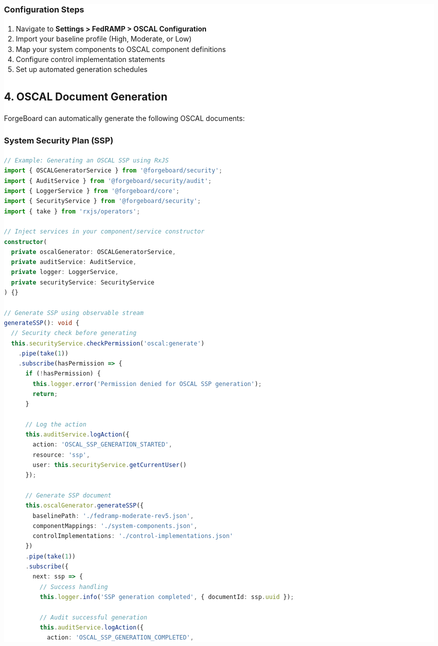 ### Configuration Steps

1. Navigate to **Settings > FedRAMP > OSCAL Configuration**
2. Import your baseline profile (High, Moderate, or Low)
3. Map your system components to OSCAL component definitions
4. Configure control implementation statements
5. Set up automated generation schedules

## 4. OSCAL Document Generation

ForgeBoard can automatically generate the following OSCAL documents:

### System Security Plan (SSP)

```typescript
// Example: Generating an OSCAL SSP using RxJS
import { OSCALGeneratorService } from '@forgeboard/security';
import { AuditService } from '@forgeboard/security/audit';
import { LoggerService } from '@forgeboard/core';
import { SecurityService } from '@forgeboard/security';
import { take } from 'rxjs/operators';

// Inject services in your component/service constructor
constructor(
  private oscalGenerator: OSCALGeneratorService,
  private auditService: AuditService,
  private logger: LoggerService,
  private securityService: SecurityService
) {}

// Generate SSP using observable stream
generateSSP(): void {
  // Security check before generating
  this.securityService.checkPermission('oscal:generate')
    .pipe(take(1))
    .subscribe(hasPermission => {
      if (!hasPermission) {
        this.logger.error('Permission denied for OSCAL SSP generation');
        return;
      }

      // Log the action
      this.auditService.logAction({
        action: 'OSCAL_SSP_GENERATION_STARTED',
        resource: 'ssp',
        user: this.securityService.getCurrentUser()
      });

      // Generate SSP document
      this.oscalGenerator.generateSSP({
        baselinePath: './fedramp-moderate-rev5.json',
        componentMappings: './system-components.json',
        controlImplementations: './control-implementations.json'
      })
      .pipe(take(1))
      .subscribe({
        next: ssp => {
          // Success handling
          this.logger.info('SSP generation completed', { documentId: ssp.uuid });
          
          // Audit successful generation
          this.auditService.logAction({
            action: 'OSCAL_SSP_GENERATION_COMPLETED',
```